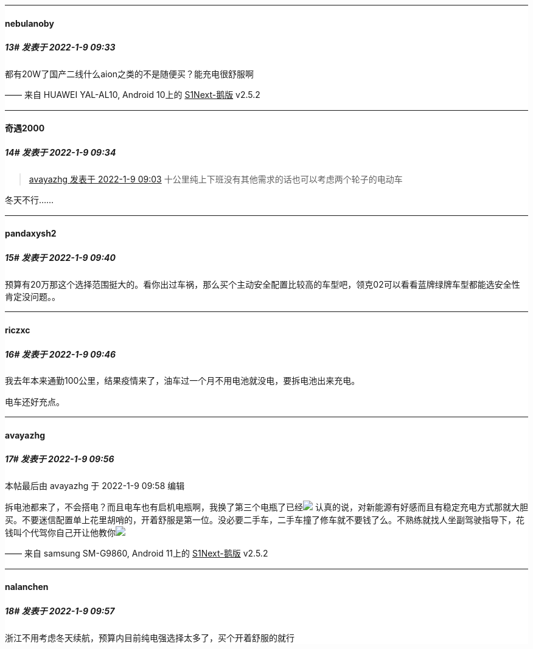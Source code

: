 *****

####  nebulanoby  
##### 13#       发表于 2022-1-9 09:33

都有20W了国产二线什么aion之类的不是随便买？能充电很舒服啊

—— 来自 HUAWEI YAL-AL10, Android 10上的 [S1Next-鹅版](https://github.com/ykrank/S1-Next/releases) v2.5.2

*****

####  奇遇2000  
##### 14#       发表于 2022-1-9 09:34

<blockquote><a href="httphttps://bbs.saraba1st.com/2b/forum.php?mod=redirect&amp;goto=findpost&amp;pid=54218616&amp;ptid=2046439" target="_blank">avayazhg 发表于 2022-1-9 09:03</a>
十公里纯上下班没有其他需求的话也可以考虑两个轮子的电动车</blockquote>
冬天不行……

*****

####  pandaxysh2  
##### 15#       发表于 2022-1-9 09:40

预算有20万那这个选择范围挺大的。看你出过车祸，那么买个主动安全配置比较高的车型吧，领克02可以看看蓝牌绿牌车型都能选安全性肯定没问题。。

*****

####  riczxc  
##### 16#       发表于 2022-1-9 09:46

我去年本来通勤100公里，结果疫情来了，油车过一个月不用电池就没电，要拆电池出来充电。

电车还好充点。

*****

####  avayazhg  
##### 17#       发表于 2022-1-9 09:56

 本帖最后由 avayazhg 于 2022-1-9 09:58 编辑 

拆电池都来了，不会搭电？而且电车也有启机电瓶啊，我换了第三个电瓶了已经<img src="https://static.saraba1st.com/image/smiley/face2017/020.png" referrerpolicy="no-referrer">
认真的说，对新能源有好感而且有稳定充电方式那就大胆买。不要迷信配置单上花里胡哨的，开着舒服是第一位。没必要二手车，二手车撞了修车就不要钱了么。不熟练就找人坐副驾驶指导下，花钱叫个代驾你自己开让他教你<img src="https://static.saraba1st.com/image/smiley/face2017/009.gif" referrerpolicy="no-referrer">

—— 来自 samsung SM-G9860, Android 11上的 [S1Next-鹅版](https://github.com/ykrank/S1-Next/releases) v2.5.2

*****

####  nalanchen  
##### 18#       发表于 2022-1-9 09:57

浙江不用考虑冬天续航，预算内目前纯电强选择太多了，买个开着舒服的就行
